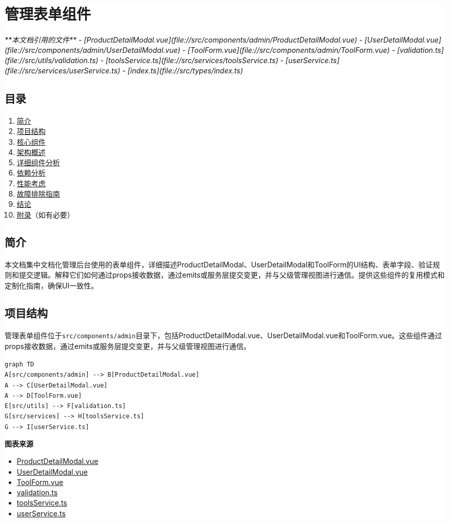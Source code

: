 # 管理表单组件

<cite>
**本文档引用的文件**
- [ProductDetailModal.vue](file://src/components/admin/ProductDetailModal.vue)
- [UserDetailModal.vue](file://src/components/admin/UserDetailModal.vue)
- [ToolForm.vue](file://src/components/admin/ToolForm.vue)
- [validation.ts](file://src/utils/validation.ts)
- [toolsService.ts](file://src/services/toolsService.ts)
- [userService.ts](file://src/services/userService.ts)
- [index.ts](file://src/types/index.ts)
</cite>

## 目录
1. [简介](#简介)
2. [项目结构](#项目结构)
3. [核心组件](#核心组件)
4. [架构概述](#架构概述)
5. [详细组件分析](#详细组件分析)
6. [依赖分析](#依赖分析)
7. [性能考虑](#性能考虑)
8. [故障排除指南](#故障排除指南)
9. [结论](#结论)
10. [附录](#附录)（如有必要）

## 简介
本文档集中文档化管理后台使用的表单组件，详细描述ProductDetailModal、UserDetailModal和ToolForm的UI结构、表单字段、验证规则和提交逻辑。解释它们如何通过props接收数据，通过emits或服务层提交变更，并与父级管理视图进行通信。提供这些组件的复用模式和定制化指南，确保UI一致性。

## 项目结构
管理表单组件位于`src/components/admin`目录下，包括ProductDetailModal.vue、UserDetailModal.vue和ToolForm.vue。这些组件通过props接收数据，通过emits或服务层提交变更，并与父级管理视图进行通信。

```mermaid
graph TD
A[src/components/admin] --> B[ProductDetailModal.vue]
A --> C[UserDetailModal.vue]
A --> D[ToolForm.vue]
E[src/utils] --> F[validation.ts]
G[src/services] --> H[toolsService.ts]
G --> I[userService.ts]
```

**图表来源**
- [ProductDetailModal.vue](file://src/components/admin/ProductDetailModal.vue)
- [UserDetailModal.vue](file://src/components/admin/UserDetailModal.vue)
- [ToolForm.vue](file://src/components/admin/ToolForm.vue)
- [validation.ts](file://src/utils/validation.ts)
- [toolsService.ts](file://src/services/toolsService.ts)
- [userService.ts](file://src/services/userService.ts)
